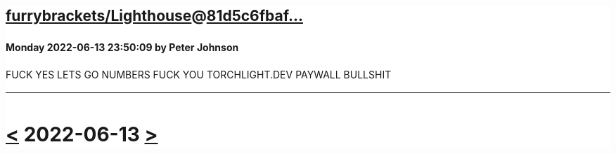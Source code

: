 ## [furrybrackets/Lighthouse](https://github.com/furrybrackets/Lighthouse)@[81d5c6fbaf...](https://github.com/furrybrackets/Lighthouse/commit/81d5c6fbaf019faaf3f43ea5932150b349e3395c)
#### Monday 2022-06-13 23:50:09 by Peter Johnson

FUCK YES LETS GO NUMBERS FUCK YOU TORCHLIGHT.DEV PAYWALL BULLSHIT

---

# [<](2022-06-12.md) 2022-06-13 [>](2022-06-14.md)


